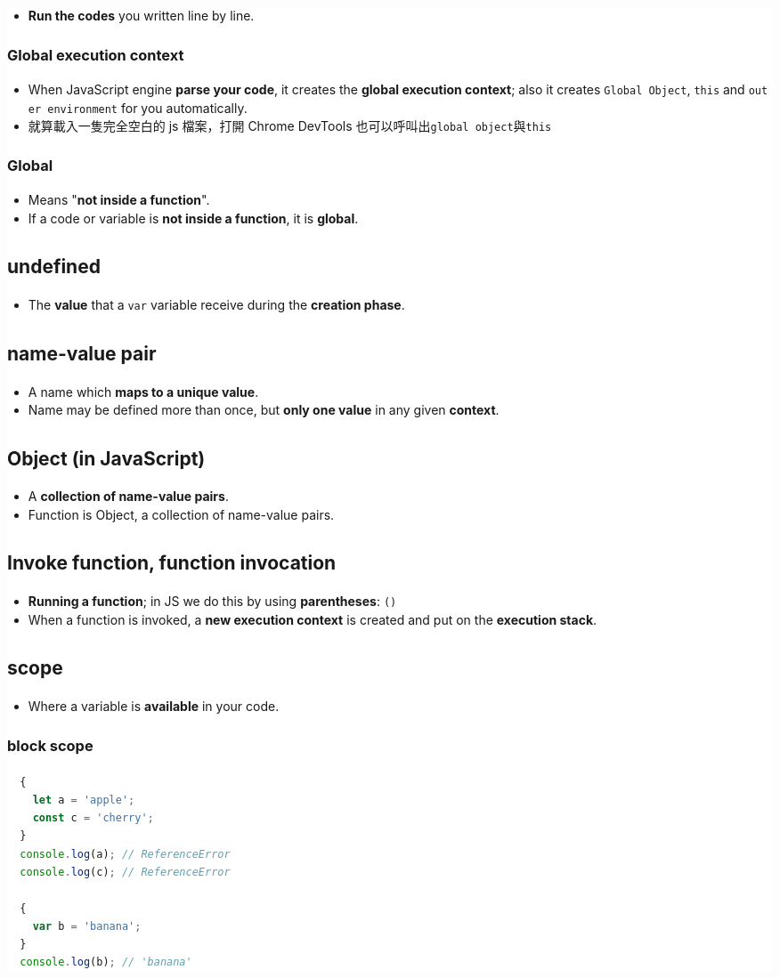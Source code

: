 - **Run the codes** you written line by line.

### Global execution context

- When JavaScript engine **parse your code**, it creates the **global execution context**; also it creates `Global Object`, `this` and `outer environment` for you automatically.
- 就算載入一隻完全空白的 js 檔案，打開 Chrome DevTools 也可以呼叫出`global object`與`this`

### Global

- Means "**not inside a function**".
- If a code or variable is **not inside a function**, it is **global**.

## undefined

- The **value** that a `var` variable receive during the **creation phase**.

## name-value pair

- A name which **maps to a unique value**.
- Name may be defined more than once, but **only one value** in any given **context**.

## Object (in JavaScript)

- A **collection of name-value pairs**.
- Function is Object, a collection of name-value pairs.

## Invoke function, function invocation

- **Running a function**; in JS we do this by using **parentheses**: `()`
- When a function is invoked, a **new execution context** is created and put on the **execution stack**.

## scope

- Where a variable is **available** in your code.

### block scope

```js
  {
    let a = 'apple';
    const c = 'cherry';
  }
  console.log(a); // ReferenceError
  console.log(c); // ReferenceError

  {
    var b = 'banana';
  }
  console.log(b); // 'banana'
```
